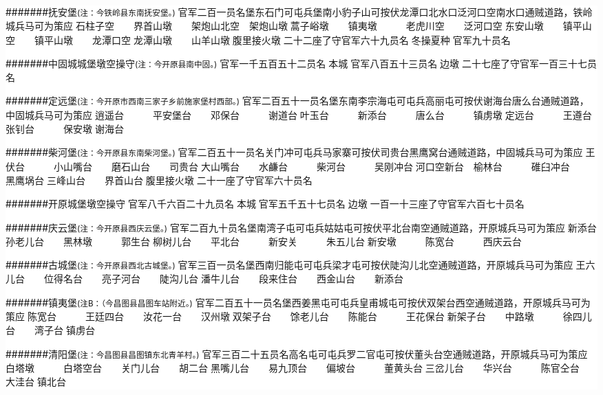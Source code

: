 #######抚安堡<small>(注：今铁岭县东南抚安堡。)</small>
官军二百一员名堡东石门可屯兵堡南小豹子山可按伏龙潭口北水口泛河口空南水口通贼道路，铁岭城兵马可为策应
石柱子空　　界首山墩　　架炮山北空　架炮山墩
蒿子峪墩　　镇夷墩　　　老虎川空　　泛河口空
东安山墩　　镇平山空　　镇平山墩　　龙潭口空
龙潭山墩　　山羊山墩
腹里接火墩 二十二座了守官军六十九员名
冬操夏种 官军九十员名

#######中固城城堡墩空操守<small>(注：今开原县南中固。)</small>
官军一千五百五十二员名
本城 官军八百五十三员名
边墩 二十七座了守官军一百三十七员名

#######定远堡<small>(注：今开原市西南三家子乡前施家堡村西部。)</small>
官军二百五十一员名堡东南李宗海屯可屯兵高丽屯可按伏谢海台唐么台通贼道路，中固城兵马可为策应
逍遥台　　　平安堡台　　邓保台　　　谢道台
叶玉台　　　新添台　　　唐么台　　　镇虏墩
定远台　　　王遵台　　　张钊台　　　保安墩
谢海台

#######柴河堡<small>(注：今开原县东南柴河堡。)</small>
官军二百五十一员名关门冲可屯兵马家寨可按伏司贵台黑鹰窝台通贼道路，中固城兵马可为策应
王伏台　　　小山嘴台　　磨石山台　　司贵台
大山嘴台　　水鹻台　　　柴河台　　　吴刚冲台
河口空新台　榆林台　　　碓臼冲台　　黑鹰埚台
三峰山台　　界首山台
腹里接火墩 二十一座了守官军六十员名

#######开原城堡墩空操守 官军八千六百二十九员名
本城 官军五千五十七员名
边墩 一百一十三座了守官军六百七十员名

#######庆云堡<small>(注：今开原县西庆云堡。)</small>
官军二百九十员名堡南湾子屯可屯兵姑姑屯可按伏平北台南空通贼道路，开原城兵马可为策应
新添台　　　孙老儿台　　黑林墩　　　郭生台
柳树儿台　　平北台　　　新安关　　　朱五儿台
新安墩　　　陈宽台　　　西庆云台

#######古城堡<small>(注：今开原县西北古城堡。)</small>
官军三百一员名堡西南归能屯可屯兵梁才屯可按伏陡沟儿北空通贼道路，开原城兵马可为策应
王六儿台　　位得名台　　亮子河台　　陡沟儿台
潘牛儿台　　段来住台　　西金山台　　新添台

#######镇夷堡<small>(注B：（今昌图县昌图车站附近。)</small>
官军二百五十一员名堡西姜黑屯可屯兵皇甫城屯可按伏双架台西空通贼道路，开原城兵马可为策应
陈宽台　　　王廷四台　　汝花一台　　汉州墩
双架子台　　馀老儿台　　陈能台　　　王花保台
新架子台　　中路墩　　　徐四儿台　　湾子台
镇虏台

#######清阳堡<small>(注：今昌图县昌图镇东北青羊村。)</small>
官军三百二十五员名高名屯可屯兵罗二官屯可按伏董头台空通贼道路，开原城兵马可为策应
白塔墩　　　白塔空台　　关门儿台　　胡二台
黑嘴儿台　　易九顶台　　偏坡台　　　董黄头台
三岔儿台　　华兴台　　　陈官仝台　　大洼台
镇北台
